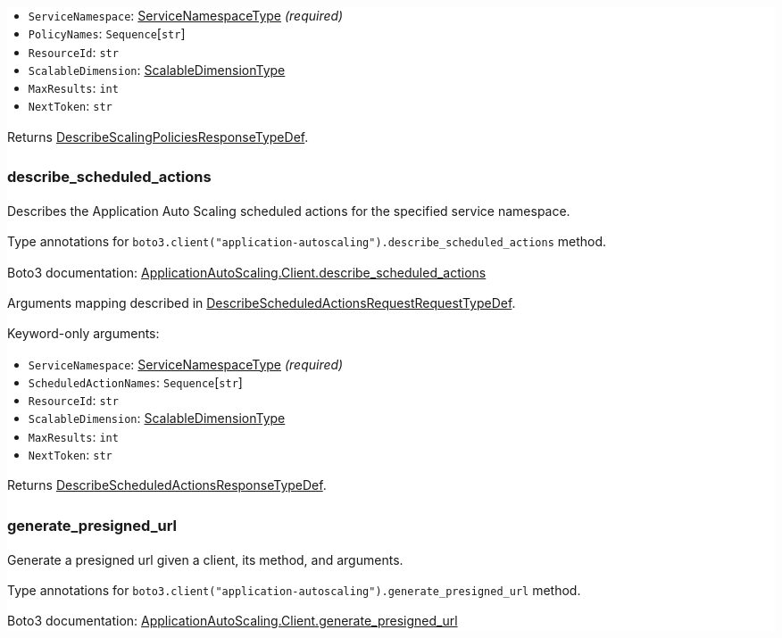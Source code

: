 - `ServiceNamespace`:
  [ServiceNamespaceType](./literals.md#servicenamespacetype) *(required)*
- `PolicyNames`: `Sequence`\[`str`\]
- `ResourceId`: `str`
- `ScalableDimension`:
  [ScalableDimensionType](./literals.md#scalabledimensiontype)
- `MaxResults`: `int`
- `NextToken`: `str`

Returns
[DescribeScalingPoliciesResponseTypeDef](./type_defs.md#describescalingpoliciesresponsetypedef).

<a id="describe_scheduled_actions"></a>

### describe_scheduled_actions

Describes the Application Auto Scaling scheduled actions for the specified
service namespace.

Type annotations for
`boto3.client("application-autoscaling").describe_scheduled_actions` method.

Boto3 documentation:
[ApplicationAutoScaling.Client.describe_scheduled_actions](https://boto3.amazonaws.com/v1/documentation/api/latest/reference/services/application-autoscaling.html#ApplicationAutoScaling.Client.describe_scheduled_actions)

Arguments mapping described in
[DescribeScheduledActionsRequestRequestTypeDef](./type_defs.md#describescheduledactionsrequestrequesttypedef).

Keyword-only arguments:

- `ServiceNamespace`:
  [ServiceNamespaceType](./literals.md#servicenamespacetype) *(required)*
- `ScheduledActionNames`: `Sequence`\[`str`\]
- `ResourceId`: `str`
- `ScalableDimension`:
  [ScalableDimensionType](./literals.md#scalabledimensiontype)
- `MaxResults`: `int`
- `NextToken`: `str`

Returns
[DescribeScheduledActionsResponseTypeDef](./type_defs.md#describescheduledactionsresponsetypedef).

<a id="generate_presigned_url"></a>

### generate_presigned_url

Generate a presigned url given a client, its method, and arguments.

Type annotations for
`boto3.client("application-autoscaling").generate_presigned_url` method.

Boto3 documentation:
[ApplicationAutoScaling.Client.generate_presigned_url](https://boto3.amazonaws.com/v1/documentation/api/latest/reference/services/application-autoscaling.html#ApplicationAutoScaling.Client.generate_presigned_url)
